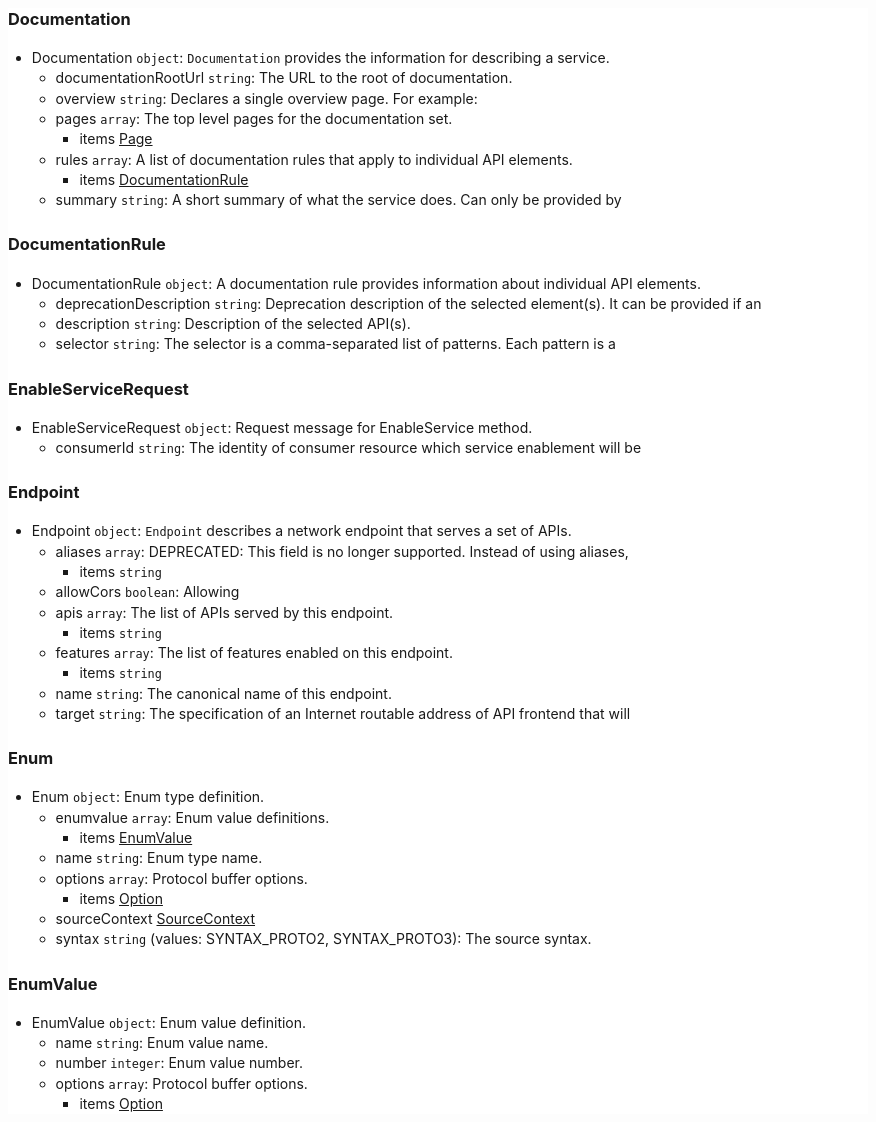 ### Documentation
* Documentation `object`: `Documentation` provides the information for describing a service.
  * documentationRootUrl `string`: The URL to the root of documentation.
  * overview `string`: Declares a single overview page. For example:
  * pages `array`: The top level pages for the documentation set.
    * items [Page](#page)
  * rules `array`: A list of documentation rules that apply to individual API elements.
    * items [DocumentationRule](#documentationrule)
  * summary `string`: A short summary of what the service does. Can only be provided by

### DocumentationRule
* DocumentationRule `object`: A documentation rule provides information about individual API elements.
  * deprecationDescription `string`: Deprecation description of the selected element(s). It can be provided if an
  * description `string`: Description of the selected API(s).
  * selector `string`: The selector is a comma-separated list of patterns. Each pattern is a

### EnableServiceRequest
* EnableServiceRequest `object`: Request message for EnableService method.
  * consumerId `string`: The identity of consumer resource which service enablement will be

### Endpoint
* Endpoint `object`: `Endpoint` describes a network endpoint that serves a set of APIs.
  * aliases `array`: DEPRECATED: This field is no longer supported. Instead of using aliases,
    * items `string`
  * allowCors `boolean`: Allowing
  * apis `array`: The list of APIs served by this endpoint.
    * items `string`
  * features `array`: The list of features enabled on this endpoint.
    * items `string`
  * name `string`: The canonical name of this endpoint.
  * target `string`: The specification of an Internet routable address of API frontend that will

### Enum
* Enum `object`: Enum type definition.
  * enumvalue `array`: Enum value definitions.
    * items [EnumValue](#enumvalue)
  * name `string`: Enum type name.
  * options `array`: Protocol buffer options.
    * items [Option](#option)
  * sourceContext [SourceContext](#sourcecontext)
  * syntax `string` (values: SYNTAX_PROTO2, SYNTAX_PROTO3): The source syntax.

### EnumValue
* EnumValue `object`: Enum value definition.
  * name `string`: Enum value name.
  * number `integer`: Enum value number.
  * options `array`: Protocol buffer options.
    * items [Option](#option)
